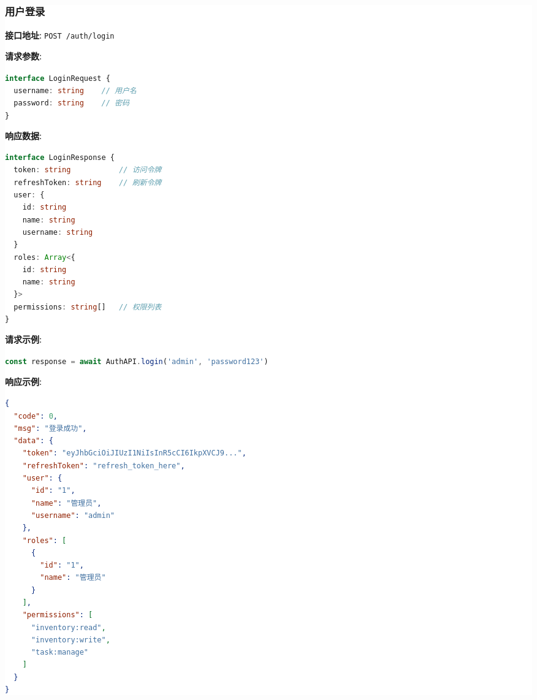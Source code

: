 ### 用户登录
**接口地址**: `POST /auth/login`

**请求参数**:
```typescript
interface LoginRequest {
  username: string    // 用户名
  password: string    // 密码
}
```

**响应数据**:
```typescript
interface LoginResponse {
  token: string           // 访问令牌
  refreshToken: string    // 刷新令牌
  user: {
    id: string
    name: string
    username: string
  }
  roles: Array<{
    id: string
    name: string
  }>
  permissions: string[]   // 权限列表
}
```

**请求示例**:
```javascript
const response = await AuthAPI.login('admin', 'password123')
```

**响应示例**:
```json
{
  "code": 0,
  "msg": "登录成功",
  "data": {
    "token": "eyJhbGciOiJIUzI1NiIsInR5cCI6IkpXVCJ9...",
    "refreshToken": "refresh_token_here",
    "user": {
      "id": "1",
      "name": "管理员",
      "username": "admin"
    },
    "roles": [
      {
        "id": "1",
        "name": "管理员"
      }
    ],
    "permissions": [
      "inventory:read",
      "inventory:write",
      "task:manage"
    ]
  }
}
```
